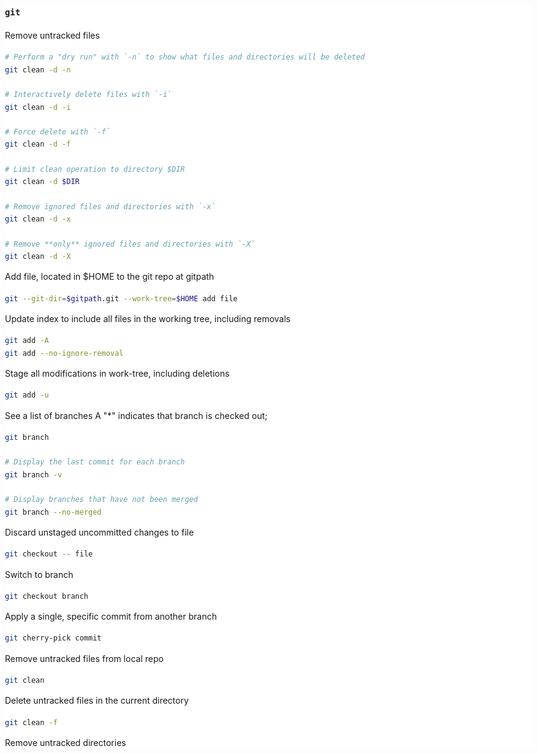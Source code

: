 ### `git`
Remove untracked files
```sh
# Perform a "dry run" with `-n` to show what files and directories will be deleted
git clean -d -n

# Interactively delete files with `-i`
git clean -d -i

# Force delete with `-f`
git clean -d -f

# Limit clean operation to directory $DIR
git clean -d $DIR

# Remove ignored files and directories with `-x`
git clean -d -x

# Remove **only** ignored files and directories with `-X`
git clean -d -X
```
Add file, located in $HOME to the git repo at gitpath
```sh
git --git-dir=$gitpath.git --work-tree=$HOME add file
```
Update index to include all files in the working tree, including removals
```sh
git add -A
git add --no-ignore-removal
```
Stage all modifications in work-tree, including deletions
```sh
git add -u
```
See a list of branches
A "*" indicates that branch is checked out; 
```sh
git branch

# Display the last commit for each branch
git branch -v

# Display branches that have not been merged
git branch --no-merged
```
Discard unstaged uncommitted changes to file
```sh
git checkout -- file
```
Switch to branch
```sh
git checkout branch
```
Apply a single, specific commit from another branch
```sh
git cherry-pick commit
```
Remove untracked files from local repo
```sh
git clean
```
Delete untracked files in the current directory
```sh
git clean -f
```
Remove untracked directories
```sh
```